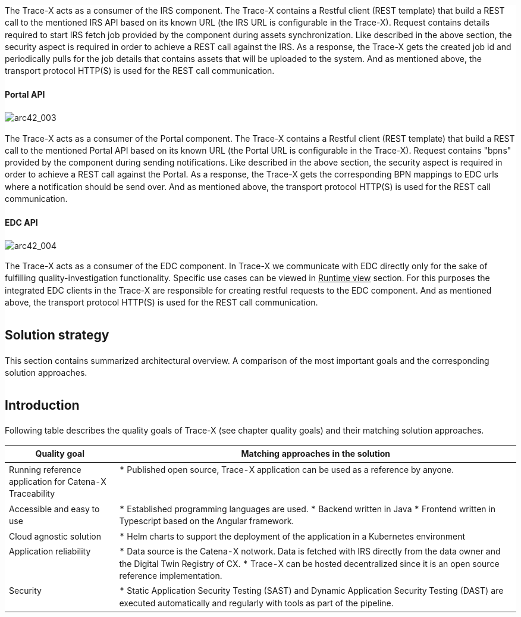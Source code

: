 The Trace-X acts as a consumer of the IRS component. The Trace-X contains a Restful client (REST template) that build a REST call to the mentioned IRS API based on its known URL (the IRS URL is configurable in the Trace-X).
Request contains details required to start IRS fetch job provided by the component during assets synchronization. Like described in the above section, the security aspect is required in order to achieve a REST call against the IRS. As a response, the Trace-X gets the created job id and periodically pulls for the job details that contains assets that will be uploaded to the system. And as mentioned above, the transport protocol HTTP(S) is used for the REST call communication.

#### Portal API

![arc42_003](https://bajaioana.github.io/traceability-foss/docs/assets/arc42/arc42_003.png)

The Trace-X acts as a consumer of the Portal component. The Trace-X contains a Restful client (REST template) that build a REST call to the mentioned Portal API based on its known URL (the Portal URL is configurable in the Trace-X).
Request contains "bpns" provided by the component during sending notifications. Like described in the above section, the security aspect is required in order to achieve a REST call against the Portal. As a response, the Trace-X gets the corresponding BPN mappings to EDC urls where a notification should be send over. And as mentioned above, the transport protocol HTTP(S) is used for the REST call communication.

#### EDC API

![arc42_004](https://bajaioana.github.io/traceability-foss/docs/assets/arc42/arc42_004.png)

The Trace-X acts as a consumer of the EDC component. In Trace-X we communicate with EDC directly only for the sake of fulfilling quality-investigation functionality. Specific use cases can be viewed in [Runtime view](../runtime-view/index.adoc) section. For this purposes the integrated EDC clients in the Trace-X are responsible for creating restful requests to the EDC component. And as mentioned above, the transport protocol HTTP(S) is used for the REST call communication.

## Solution strategy

This section contains summarized architectural overview. A comparison of the most important goals and the corresponding solution approaches.

## Introduction

Following table describes the quality goals of Trace-X (see chapter quality goals) and their matching solution approaches.

| Quality goal | Matching approaches in the solution |
| --- | --- |
| Running reference application for Catena-X Traceability | * Published open source, Trace-X application can be used as a reference by anyone. |
| Accessible and easy to use | * Established programming languages are used. * Backend written in Java * Frontend written in Typescript based on the Angular framework. |
| Cloud agnostic solution | * Helm charts to support the deployment of the application in a Kubernetes environment |
| Application reliability | * Data source is the Catena-X notwork. Data is fetched with IRS directly from the data owner and the Digital Twin Registry of CX. * Trace-X can be hosted decentralized since it is an open source reference implementation. |
| Security | * Static Application Security Testing (SAST) and Dynamic Application Security Testing (DAST) are executed automatically and regularly with tools as part of the pipeline. |
